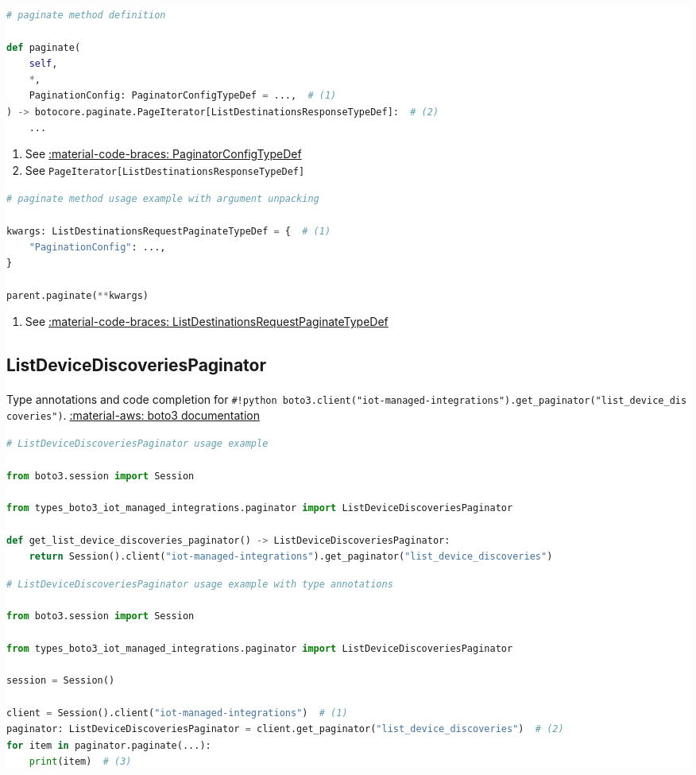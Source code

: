 ```python
# paginate method definition

def paginate(
    self,
    *,
    PaginationConfig: PaginatorConfigTypeDef = ...,  # (1)
) -> botocore.paginate.PageIterator[ListDestinationsResponseTypeDef]:  # (2)
    ...
```

1. See [:material-code-braces: PaginatorConfigTypeDef](./type_defs.md#paginatorconfigtypedef)
2. See `PageIterator[ListDestinationsResponseTypeDef]`


```python
# paginate method usage example with argument unpacking

kwargs: ListDestinationsRequestPaginateTypeDef = {  # (1)
    "PaginationConfig": ...,
}

parent.paginate(**kwargs)
```

1. See [:material-code-braces: ListDestinationsRequestPaginateTypeDef](./type_defs.md#listdestinationsrequestpaginatetypedef)
## ListDeviceDiscoveriesPaginator

Type annotations and code completion for `#!python boto3.client("iot-managed-integrations").get_paginator("list_device_discoveries")`.
[:material-aws: boto3 documentation](https://boto3.amazonaws.com/v1/documentation/api/latest/reference/services/iot-managed-integrations/paginator/ListDeviceDiscoveries.html#ManagedintegrationsforIoTDeviceManagement.Paginator.ListDeviceDiscoveries)

```python
# ListDeviceDiscoveriesPaginator usage example

from boto3.session import Session

from types_boto3_iot_managed_integrations.paginator import ListDeviceDiscoveriesPaginator

def get_list_device_discoveries_paginator() -> ListDeviceDiscoveriesPaginator:
    return Session().client("iot-managed-integrations").get_paginator("list_device_discoveries")
```

```python
# ListDeviceDiscoveriesPaginator usage example with type annotations

from boto3.session import Session

from types_boto3_iot_managed_integrations.paginator import ListDeviceDiscoveriesPaginator

session = Session()

client = Session().client("iot-managed-integrations")  # (1)
paginator: ListDeviceDiscoveriesPaginator = client.get_paginator("list_device_discoveries")  # (2)
for item in paginator.paginate(...):
    print(item)  # (3)
```
